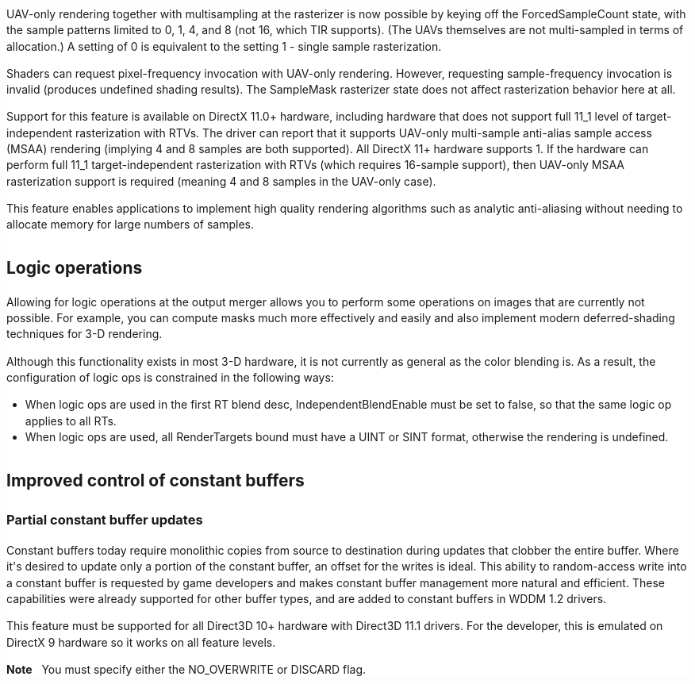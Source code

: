 UAV-only rendering together with multisampling at the rasterizer is now possible by keying off the ForcedSampleCount state, with the sample patterns limited to 0, 1, 4, and 8 (not 16, which TIR supports). (The UAVs themselves are not multi-sampled in terms of allocation.) A setting of 0 is equivalent to the setting 1 - single sample rasterization.

Shaders can request pixel-frequency invocation with UAV-only rendering. However, requesting sample-frequency invocation is invalid (produces undefined shading results). The SampleMask rasterizer state does not affect rasterization behavior here at all.

Support for this feature is available on DirectX 11.0+ hardware, including hardware that does not support full 11\_1 level of target-independent rasterization with RTVs. The driver can report that it supports UAV-only multi-sample anti-alias sample access (MSAA) rendering (implying 4 and 8 samples are both supported). All DirectX 11+ hardware supports 1. If the hardware can perform full 11\_1 target-independent rasterization with RTVs (which requires 16-sample support), then UAV-only MSAA rasterization support is required (meaning 4 and 8 samples in the UAV-only case).

This feature enables applications to implement high quality rendering algorithms such as analytic anti-aliasing without needing to allocate memory for large numbers of samples.

## <span id="logicops"></span><span id="LOGICOPS"></span>Logic operations


Allowing for logic operations at the output merger allows you to perform some operations on images that are currently not possible. For example, you can compute masks much more effectively and easily and also implement modern deferred-shading techniques for 3-D rendering.

Although this functionality exists in most 3-D hardware, it is not currently as general as the color blending is. As a result, the configuration of logic ops is constrained in the following ways:

-   When logic ops are used in the first RT blend desc, IndependentBlendEnable must be set to false, so that the same logic op applies to all RTs.
-   When logic ops are used, all RenderTargets bound must have a UINT or SINT format, otherwise the rendering is undefined.

## <span id="buffers"></span><span id="BUFFERS"></span>Improved control of constant buffers


### <span id="partialbuffer"></span><span id="PARTIALBUFFER"></span>Partial constant buffer updates

Constant buffers today require monolithic copies from source to destination during updates that clobber the entire buffer. Where it's desired to update only a portion of the constant buffer, an offset for the writes is ideal. This ability to random-access write into a constant buffer is requested by game developers and makes constant buffer management more natural and efficient. These capabilities were already supported for other buffer types, and are added to constant buffers in WDDM 1.2 drivers.

This feature must be supported for all Direct3D 10+ hardware with Direct3D 11.1 drivers. For the developer, this is emulated on DirectX 9 hardware so it works on all feature levels.

**Note**  
You must specify either the NO\_OVERWRITE or DISCARD flag.

